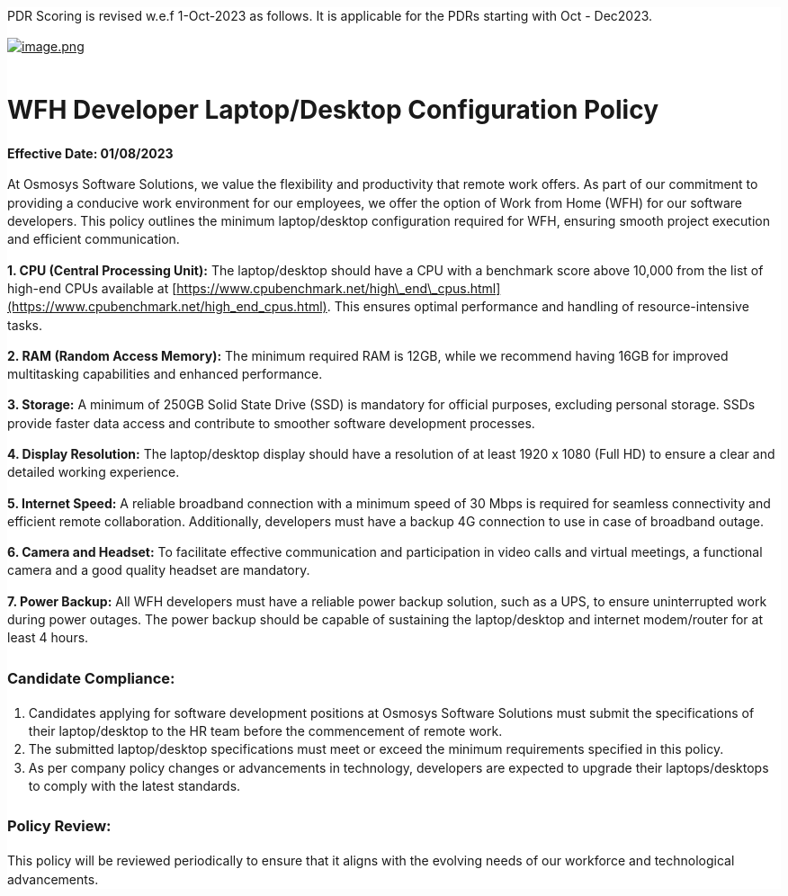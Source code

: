 PDR Scoring is revised w.e.f 1-Oct-2023 as follows. It is applicable for the PDRs starting with Oct - Dec2023.

[![image.png](https://soochna.osmosys.co/uploads/images/gallery/2023-09/scaled-1680-/1ddimage.png)](https://soochna.osmosys.co/uploads/images/gallery/2023-09/1ddimage.png)

# WFH Developer Laptop/Desktop Configuration Policy

**Effective Date: 01/08/2023**

At Osmosys Software Solutions, we value the flexibility and productivity that remote work offers. As part of our commitment to providing a conducive work environment for our employees, we offer the option of Work from Home (WFH) for our software developers. This policy outlines the minimum laptop/desktop configuration required for WFH, ensuring smooth project execution and efficient communication.

**1. CPU (Central Processing Unit):** The laptop/desktop should have a CPU with a benchmark score above 10,000 from the list of high-end CPUs available at [https://www.cpubenchmark.net/high\_end\_cpus.html](https://www.cpubenchmark.net/high_end_cpus.html). This ensures optimal performance and handling of resource-intensive tasks.

**2. RAM (Random Access Memory):** The minimum required RAM is 12GB, while we recommend having 16GB for improved multitasking capabilities and enhanced performance.

**3. Storage:** A minimum of 250GB Solid State Drive (SSD) is mandatory for official purposes, excluding personal storage. SSDs provide faster data access and contribute to smoother software development processes.

**4. Display Resolution:** The laptop/desktop display should have a resolution of at least 1920 x 1080 (Full HD) to ensure a clear and detailed working experience.

**5. Internet Speed:** A reliable broadband connection with a minimum speed of 30 Mbps is required for seamless connectivity and efficient remote collaboration. Additionally, developers must have a backup 4G connection to use in case of broadband outage.

**6. Camera and Headset:** To facilitate effective communication and participation in video calls and virtual meetings, a functional camera and a good quality headset are mandatory.

**7. Power Backup:** All WFH developers must have a reliable power backup solution, such as a UPS, to ensure uninterrupted work during power outages. The power backup should be capable of sustaining the laptop/desktop and internet modem/router for at least 4 hours.

### **Candidate Compliance:**

1. Candidates applying for software development positions at Osmosys Software Solutions must submit the specifications of their laptop/desktop to the HR team before the commencement of remote work.
2. The submitted laptop/desktop specifications must meet or exceed the minimum requirements specified in this policy.
3. As per company policy changes or advancements in technology, developers are expected to upgrade their laptops/desktops to comply with the latest standards.

### **Policy Review:**

This policy will be reviewed periodically to ensure that it aligns with the evolving needs of our workforce and technological advancements.
